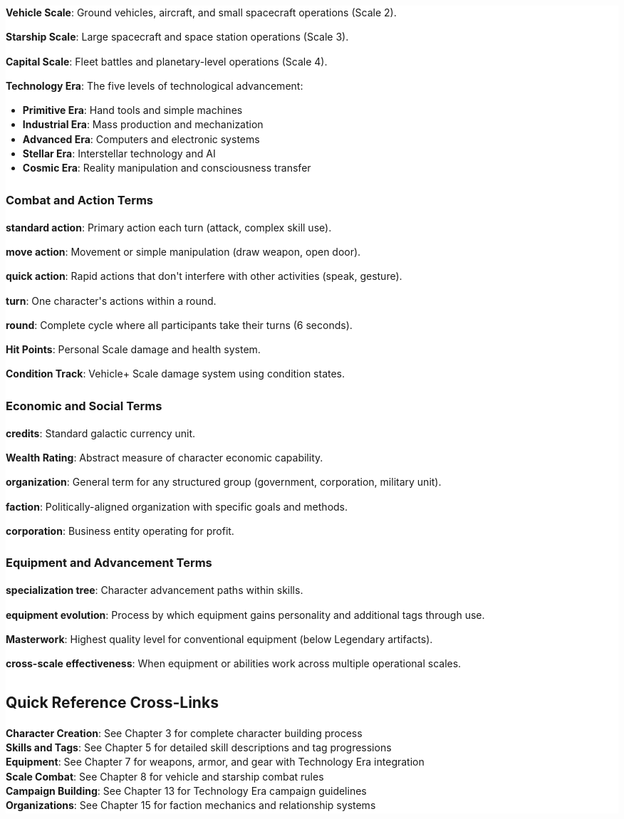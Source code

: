 **Vehicle Scale**: Ground vehicles, aircraft, and small spacecraft operations (Scale 2).

**Starship Scale**: Large spacecraft and space station operations (Scale 3).

**Capital Scale**: Fleet battles and planetary-level operations (Scale 4).

**Technology Era**: The five levels of technological advancement:
- **Primitive Era**: Hand tools and simple machines
- **Industrial Era**: Mass production and mechanization
- **Advanced Era**: Computers and electronic systems
- **Stellar Era**: Interstellar technology and AI
- **Cosmic Era**: Reality manipulation and consciousness transfer

### Combat and Action Terms

**standard action**: Primary action each turn (attack, complex skill use).

**move action**: Movement or simple manipulation (draw weapon, open door).

**quick action**: Rapid actions that don't interfere with other activities (speak, gesture).

**turn**: One character's actions within a round.

**round**: Complete cycle where all participants take their turns (6 seconds).

**Hit Points**: Personal Scale damage and health system.

**Condition Track**: Vehicle+ Scale damage system using condition states.

### Economic and Social Terms

**credits**: Standard galactic currency unit.

**Wealth Rating**: Abstract measure of character economic capability.

**organization**: General term for any structured group (government, corporation, military unit).

**faction**: Politically-aligned organization with specific goals and methods.

**corporation**: Business entity operating for profit.

### Equipment and Advancement Terms

**specialization tree**: Character advancement paths within skills.

**equipment evolution**: Process by which equipment gains personality and additional tags through use.

**Masterwork**: Highest quality level for conventional equipment (below Legendary artifacts).

**cross-scale effectiveness**: When equipment or abilities work across multiple operational scales.

## Quick Reference Cross-Links

**Character Creation**: See Chapter 3 for complete character building process  
**Skills and Tags**: See Chapter 5 for detailed skill descriptions and tag progressions  
**Equipment**: See Chapter 7 for weapons, armor, and gear with Technology Era integration  
**Scale Combat**: See Chapter 8 for vehicle and starship combat rules  
**Campaign Building**: See Chapter 13 for Technology Era campaign guidelines  
**Organizations**: See Chapter 15 for faction mechanics and relationship systems  
